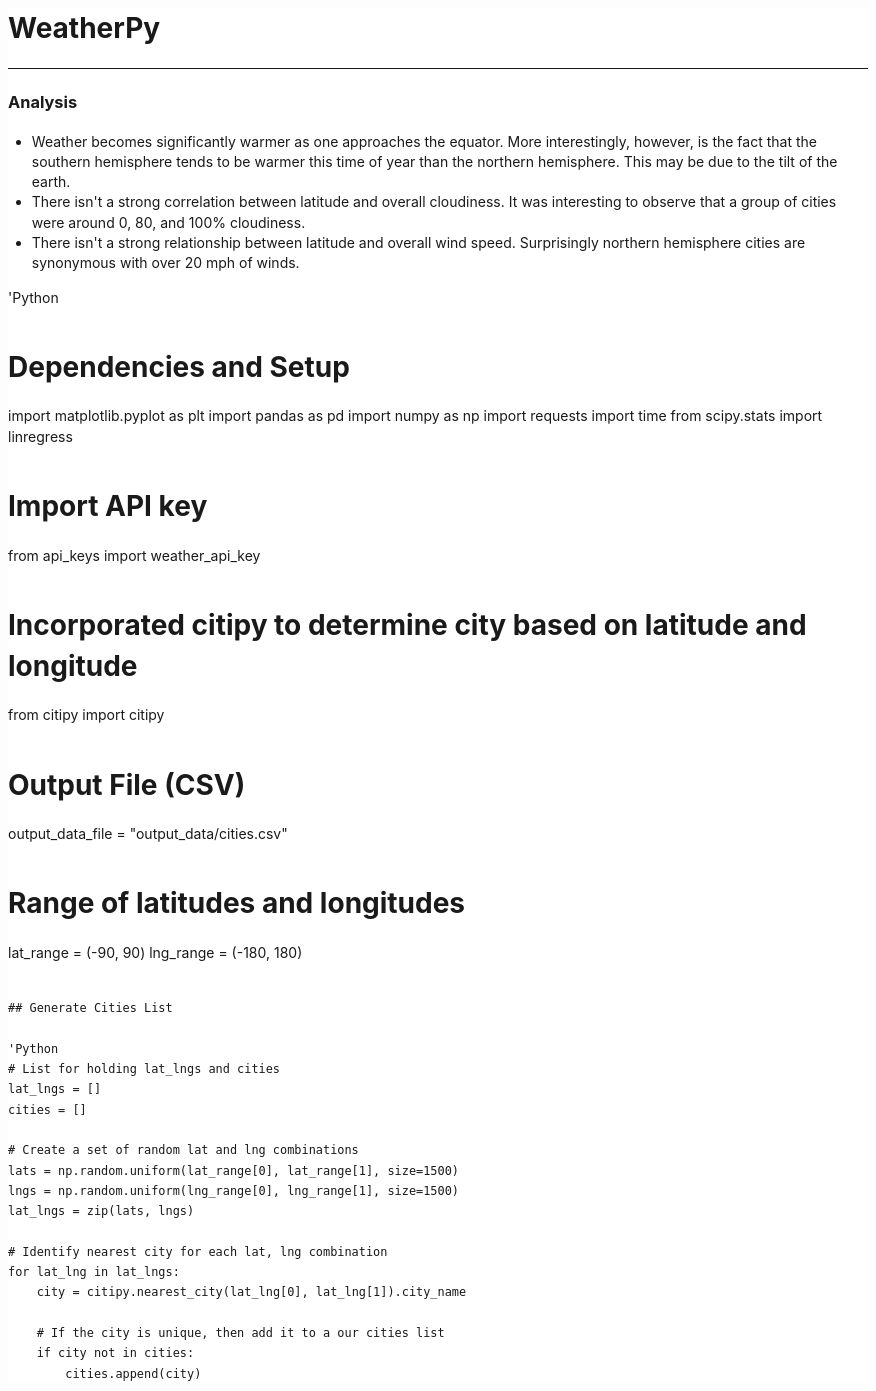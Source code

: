 
# WeatherPy
----

### Analysis
- Weather becomes significantly warmer as one approaches the equator. More interestingly, however, is the fact that the southern hemisphere tends to be warmer this time of year than the northern hemisphere. This may be due to the tilt of the earth.
- There isn't a strong correlation between latitude and overall cloudiness. It was interesting to observe that a group of cities were around 0, 80, and 100% cloudiness.
- There isn't a strong relationship between latitude and overall wind speed. Surprisingly northern hemisphere cities are synonymous with over 20 mph of winds.

'Python 
# Dependencies and Setup
import matplotlib.pyplot as plt
import pandas as pd
import numpy as np
import requests
import time
from scipy.stats import linregress

# Import API key
from api_keys import weather_api_key

# Incorporated citipy to determine city based on latitude and longitude
from citipy import citipy

# Output File (CSV)
output_data_file = "output_data/cities.csv"

# Range of latitudes and longitudes
lat_range = (-90, 90)
lng_range = (-180, 180)
```

## Generate Cities List

'Python
# List for holding lat_lngs and cities
lat_lngs = []
cities = []

# Create a set of random lat and lng combinations
lats = np.random.uniform(lat_range[0], lat_range[1], size=1500)
lngs = np.random.uniform(lng_range[0], lng_range[1], size=1500)
lat_lngs = zip(lats, lngs)

# Identify nearest city for each lat, lng combination
for lat_lng in lat_lngs:
    city = citipy.nearest_city(lat_lng[0], lat_lng[1]).city_name

    # If the city is unique, then add it to a our cities list
    if city not in cities:
        cities.append(city)
```